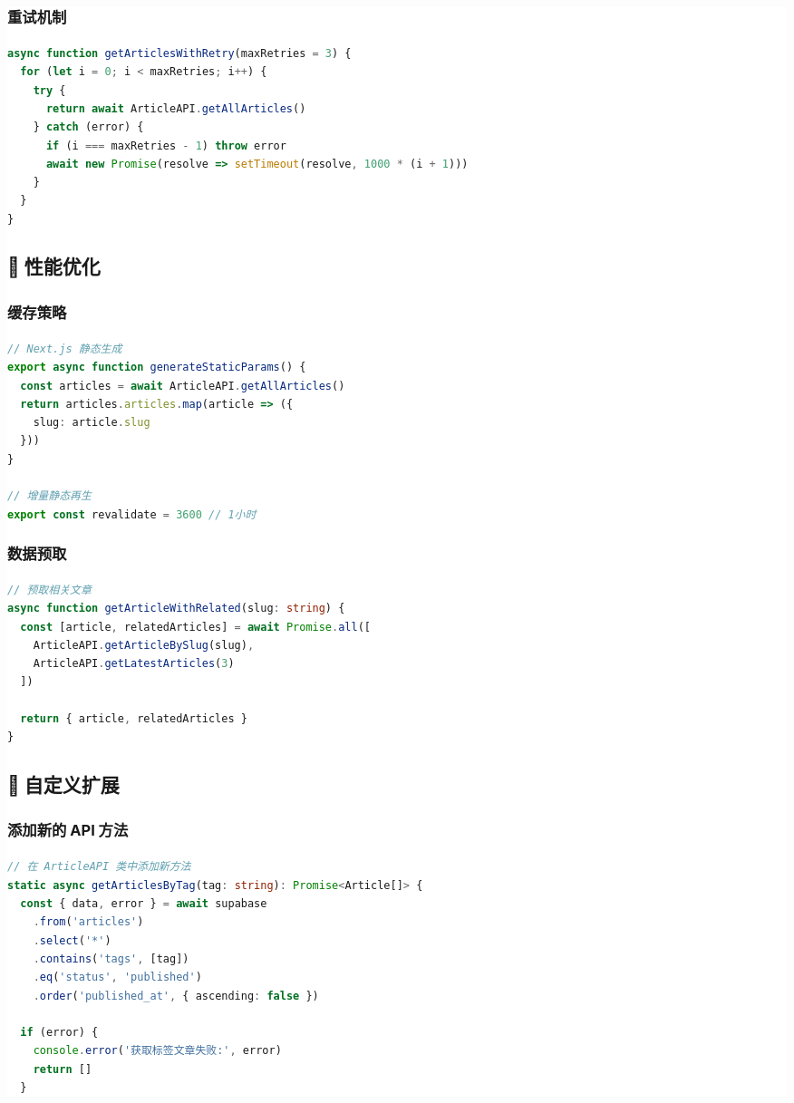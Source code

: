 ### 重试机制

```typescript
async function getArticlesWithRetry(maxRetries = 3) {
  for (let i = 0; i < maxRetries; i++) {
    try {
      return await ArticleAPI.getAllArticles()
    } catch (error) {
      if (i === maxRetries - 1) throw error
      await new Promise(resolve => setTimeout(resolve, 1000 * (i + 1)))
    }
  }
}
```

## 🚀 性能优化

### 缓存策略

```typescript
// Next.js 静态生成
export async function generateStaticParams() {
  const articles = await ArticleAPI.getAllArticles()
  return articles.articles.map(article => ({
    slug: article.slug
  }))
}

// 增量静态再生
export const revalidate = 3600 // 1小时
```

### 数据预取

```typescript
// 预取相关文章
async function getArticleWithRelated(slug: string) {
  const [article, relatedArticles] = await Promise.all([
    ArticleAPI.getArticleBySlug(slug),
    ArticleAPI.getLatestArticles(3)
  ])
  
  return { article, relatedArticles }
}
```

## 🔧 自定义扩展

### 添加新的 API 方法

```typescript
// 在 ArticleAPI 类中添加新方法
static async getArticlesByTag(tag: string): Promise<Article[]> {
  const { data, error } = await supabase
    .from('articles')
    .select('*')
    .contains('tags', [tag])
    .eq('status', 'published')
    .order('published_at', { ascending: false })

  if (error) {
    console.error('获取标签文章失败:', error)
    return []
  }
```